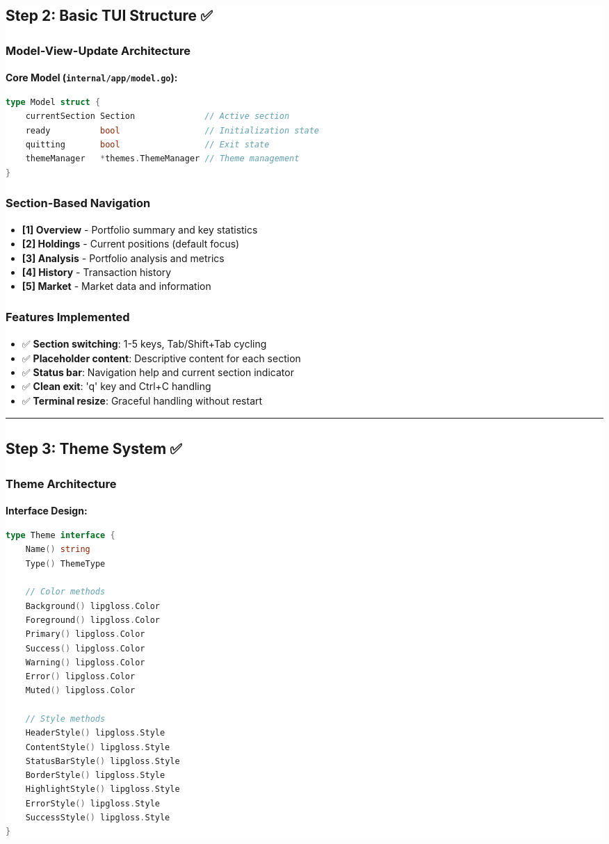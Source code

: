 
## Step 2: Basic TUI Structure ✅

### Model-View-Update Architecture

**Core Model (`internal/app/model.go`):**
```go
type Model struct {
    currentSection Section              // Active section
    ready          bool                 // Initialization state
    quitting       bool                 // Exit state
    themeManager   *themes.ThemeManager // Theme management
}
```

### Section-Based Navigation
- **[1] Overview** - Portfolio summary and key statistics
- **[2] Holdings** - Current positions (default focus)
- **[3] Analysis** - Portfolio analysis and metrics
- **[4] History** - Transaction history
- **[5] Market** - Market data and information

### Features Implemented
- ✅ **Section switching**: 1-5 keys, Tab/Shift+Tab cycling
- ✅ **Placeholder content**: Descriptive content for each section
- ✅ **Status bar**: Navigation help and current section indicator
- ✅ **Clean exit**: 'q' key and Ctrl+C handling
- ✅ **Terminal resize**: Graceful handling without restart

---

## Step 3: Theme System ✅

### Theme Architecture

**Interface Design:**
```go
type Theme interface {
    Name() string
    Type() ThemeType
    
    // Color methods
    Background() lipgloss.Color
    Foreground() lipgloss.Color
    Primary() lipgloss.Color
    Success() lipgloss.Color
    Warning() lipgloss.Color
    Error() lipgloss.Color
    Muted() lipgloss.Color
    
    // Style methods
    HeaderStyle() lipgloss.Style
    ContentStyle() lipgloss.Style
    StatusBarStyle() lipgloss.Style
    BorderStyle() lipgloss.Style
    HighlightStyle() lipgloss.Style
    ErrorStyle() lipgloss.Style
    SuccessStyle() lipgloss.Style
}
```

